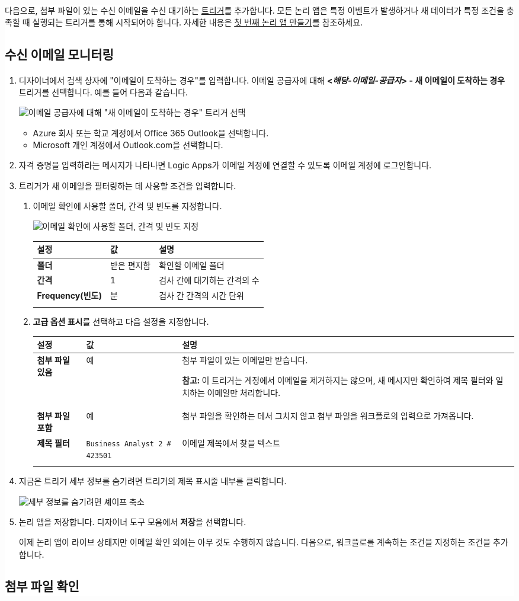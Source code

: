 다음으로, 첨부 파일이 있는 수신 이메일을 수신 대기하는 [트리거](../logic-apps/logic-apps-overview.md#logic-app-concepts)를 추가합니다. 모든 논리 앱은 특정 이벤트가 발생하거나 새 데이터가 특정 조건을 충족할 때 실행되는 트리거를 통해 시작되어야 합니다. 자세한 내용은 [첫 번째 논리 앱 만들기](../logic-apps/quickstart-create-first-logic-app-workflow.md)를 참조하세요.

## <a name="monitor-incoming-email"></a>수신 이메일 모니터링

1. 디자이너에서 검색 상자에 "이메일이 도착하는 경우"를 입력합니다. 이메일 공급자에 대해 **<*해당-이메일-공급자*> - 새 이메일이 도착하는 경우** 트리거를 선택합니다. 예를 들어 다음과 같습니다.

   ![이메일 공급자에 대해 "새 이메일이 도착하는 경우" 트리거 선택](./media/tutorial-process-email-attachments-workflow/add-trigger-when-email-arrives.png)

   * Azure 회사 또는 학교 계정에서 Office 365 Outlook을 선택합니다. 
   * Microsoft 개인 계정에서 Outlook.com을 선택합니다. 

2. 자격 증명을 입력하라는 메시지가 나타나면 Logic Apps가 이메일 계정에 연결할 수 있도록 이메일 계정에 로그인합니다.

3. 트리거가 새 이메일을 필터링하는 데 사용할 조건을 입력합니다.

   1. 이메일 확인에 사용할 폴더, 간격 및 빈도를 지정합니다.

      ![이메일 확인에 사용할 폴더, 간격 및 빈도 지정](./media/tutorial-process-email-attachments-workflow/set-up-email-trigger.png)

      | 설정 | 값 | 설명 | 
      | ------- | ----- | ----------- | 
      | **폴더** | 받은 편지함 | 확인할 이메일 폴더 | 
      | **간격** | 1 | 검사 간에 대기하는 간격의 수 | 
      | **Frequency(빈도)** | 분 | 검사 간 간격의 시간 단위 | 
      |  |  |  | 
  
   2. **고급 옵션 표시**를 선택하고 다음 설정을 지정합니다.

      | 설정 | 값 | 설명 | 
      | ------- | ----- | ----------- | 
      | **첨부 파일 있음** | 예 | 첨부 파일이 있는 이메일만 받습니다. <p>**참고:** 이 트리거는 계정에서 이메일을 제거하지는 않으며, 새 메시지만 확인하여 제목 필터와 일치하는 이메일만 처리합니다. | 
      | **첨부 파일 포함** | 예 | 첨부 파일을 확인하는 데서 그치지 않고 첨부 파일을 워크플로의 입력으로 가져옵니다. | 
      | **제목 필터** | ```Business Analyst 2 #423501``` | 이메일 제목에서 찾을 텍스트 | 
      |  |  |  | 

4. 지금은 트리거 세부 정보를 숨기려면 트리거의 제목 표시줄 내부를 클릭합니다.

   ![세부 정보를 숨기려면 셰이프 축소](./media/tutorial-process-email-attachments-workflow/collapse-trigger-shape.png)

5. 논리 앱을 저장합니다. 디자이너 도구 모음에서 **저장**을 선택합니다.

   이제 논리 앱이 라이브 상태지만 이메일 확인 외에는 아무 것도 수행하지 않습니다. 
   다음으로, 워크플로를 계속하는 조건을 지정하는 조건을 추가합니다.

## <a name="check-for-attachments"></a>첨부 파일 확인
